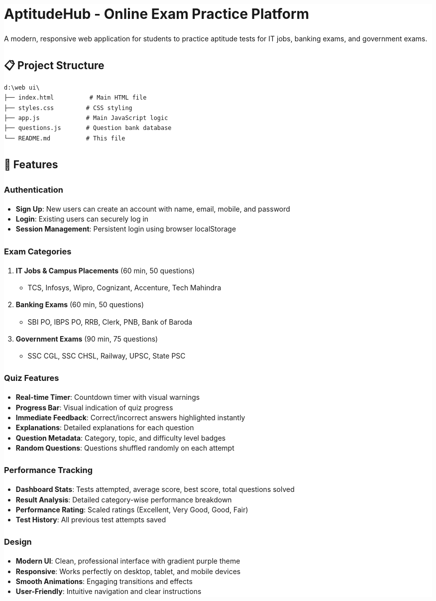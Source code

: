 # AptitudeHub - Online Exam Practice Platform

A modern, responsive web application for students to practice aptitude tests for IT jobs, banking exams, and government exams.

## 📋 Project Structure

```
d:\web ui\
├── index.html          # Main HTML file
├── styles.css         # CSS styling
├── app.js             # Main JavaScript logic
├── questions.js       # Question bank database
└── README.md          # This file
```

## 🎯 Features

### Authentication
- **Sign Up**: New users can create an account with name, email, mobile, and password
- **Login**: Existing users can securely log in
- **Session Management**: Persistent login using browser localStorage

### Exam Categories
1. **IT Jobs & Campus Placements** (60 min, 50 questions)
   - TCS, Infosys, Wipro, Cognizant, Accenture, Tech Mahindra

2. **Banking Exams** (60 min, 50 questions)
   - SBI PO, IBPS PO, RRB, Clerk, PNB, Bank of Baroda

3. **Government Exams** (90 min, 75 questions)
   - SSC CGL, SSC CHSL, Railway, UPSC, State PSC

### Quiz Features
- **Real-time Timer**: Countdown timer with visual warnings
- **Progress Bar**: Visual indication of quiz progress
- **Immediate Feedback**: Correct/incorrect answers highlighted instantly
- **Explanations**: Detailed explanations for each question
- **Question Metadata**: Category, topic, and difficulty level badges
- **Random Questions**: Questions shuffled randomly on each attempt

### Performance Tracking
- **Dashboard Stats**: Tests attempted, average score, best score, total questions solved
- **Result Analysis**: Detailed category-wise performance breakdown
- **Performance Rating**: Scaled ratings (Excellent, Very Good, Good, Fair)
- **Test History**: All previous test attempts saved

### Design
- **Modern UI**: Clean, professional interface with gradient purple theme
- **Responsive**: Works perfectly on desktop, tablet, and mobile devices
- **Smooth Animations**: Engaging transitions and effects
- **User-Friendly**: Intuitive navigation and clear instructions
